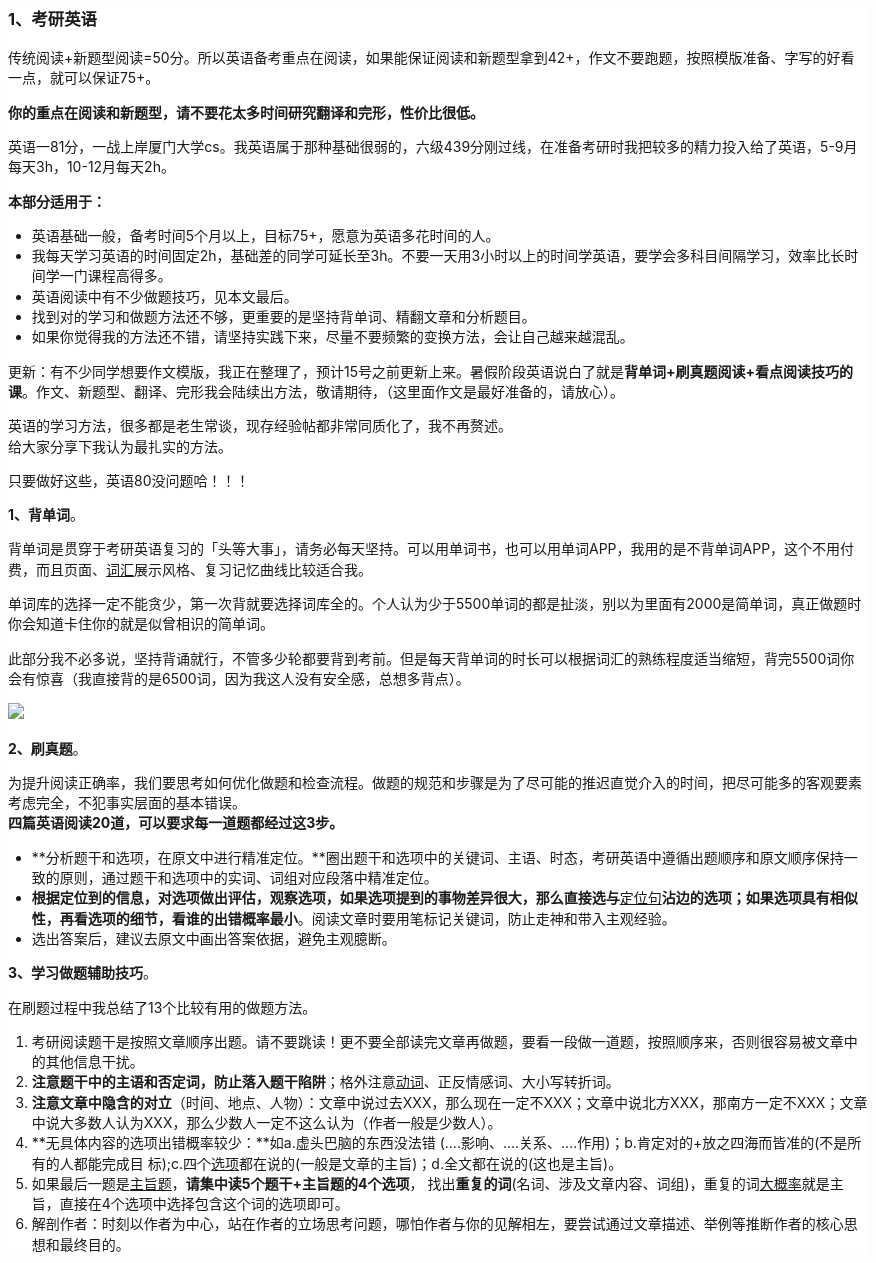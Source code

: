 ### **1、考研英语**

传统阅读+新题型阅读=50分。所以英语备考重点在阅读，如果能保证阅读和新题型拿到42+，作文不要跑题，按照模版准备、字写的好看一点，就可以保证75+。

**你的重点在阅读和新题型，请不要花太多时间研究翻译和完形，性价比很低。**

英语一81分，一战上岸厦门大学cs。我英语属于那种基础很弱的，六级439分刚过线，在准备考研时我把较多的精力投入给了英语，5-9月每天3h，10-12月每天2h。

**本部分适用于：**

* 英语基础一般，备考时间5个月以上，目标75+，愿意为英语多花时间的人。
* 我每天学习英语的时间固定2h，基础差的同学可延长至3h。不要一天用3小时以上的时间学英语，要学会多科目间隔学习，效率比长时间学一门课程高得多。
* 英语阅读中有不少做题技巧，见本文最后。
* 找到对的学习和做题方法还不够，更重要的是坚持背单词、精翻文章和分析题目。
* 如果你觉得我的方法还不错，请坚持实践下来，尽量不要频繁的变换方法，会让自己越来越混乱。

更新：有不少同学想要作文模版，我正在整理了，预计15号之前更新上来。暑假阶段英语说白了就是**背单词+刷真题阅读+看点阅读技巧的课**。作文、新题型、翻译、完形我会陆续出方法，敬请期待，（这里面作文是最好准备的，请放心）。

英语的学习方法，很多都是老生常谈，现存经验帖都非常同质化了，我不再赘述。  
给大家分享下我认为最扎实的方法。

只要做好这些，英语80没问题哈！！！

**1、背单词**。

背单词是贯穿于考研英语复习的「头等大事」，请务必每天坚持。可以用单词书，也可以用单词APP，我用的是不背单词APP，这个不用付费，而且页面、[词汇](https://www.zhihu.com/search?q=%E8%AF%8D%E6%B1%87&search%5Fsource=Entity&hybrid%5Fsearch%5Fsource=Entity&hybrid%5Fsearch%5Fextra=%7B%22sourceType%22%3A%22answer%22%2C%22sourceId%22%3A2550679687%7D)展示风格、复习记忆曲线比较适合我。

单词库的选择一定不能贪少，第一次背就要选择词库全的。个人认为少于5500单词的都是扯淡，别以为里面有2000是简单词，真正做题时你会知道卡住你的就是似曾相识的简单词。

此部分我不必多说，坚持背诵就行，不管多少轮都要背到考前。但是每天背单词的时长可以根据词汇的熟练程度适当缩短，背完5500词你会有惊喜（我直接背的是6500词，因为我这人没有安全感，总想多背点）。

![](https://proxy-prod.omnivore-image-cache.app/1080x826,s3IPTiepHgsv8mhOgPixRgSjdQVadFB8serB6gMYEup4/https://picx.zhimg.com/50/v2-85716640d1bc244ef09995b8cbb561e1_720w.jpg?source=2c26e567)

**2、刷真题**。

为提升阅读正确率，我们要思考如何优化做题和检查流程。做题的规范和步骤是为了尽可能的推迟直觉介入的时间，把尽可能多的客观要素考虑完全，不犯事实层面的基本错误。  
**四篇英语阅读20道，可以要求每一道题都经过这3步。**

* **分析题干和选项，在原文中进行精准定位。**圈出题干和选项中的关键词、主语、时态，考研英语中遵循出题顺序和原文顺序保持一致的原则，通过题干和选项中的实词、词组对应段落中精准定位。
* **根据定位到的信息，对选项做出评估，观察选项，如果选项提到的事物差异很大，那么直接选与**[定位句](https://www.zhihu.com/search?q=%E5%AE%9A%E4%BD%8D%E5%8F%A5&search%5Fsource=Entity&hybrid%5Fsearch%5Fsource=Entity&hybrid%5Fsearch%5Fextra=%7B%22sourceType%22%3A%22answer%22%2C%22sourceId%22%3A2550679687%7D)**沾边的选项；如果选项具有相似性，再看选项的细节，看谁的出错概率最小**。阅读文章时要用笔标记关键词，防止走神和带入主观经验。
* 选出答案后，建议去原文中画出答案依据，避免主观臆断。

**3、学习做题辅助技巧**。

在刷题过程中我总结了13个比较有用的做题方法。

1. 考研阅读题干是按照文章顺序出题。请不要跳读！更不要全部读完文章再做题，要看一段做一道题，按照顺序来，否则很容易被文章中的其他信息干扰。
2. **注意题干中的主语和否定词，防止落入题干陷阱**；格外注意[动词](https://www.zhihu.com/search?q=%E5%8A%A8%E8%AF%8D&search%5Fsource=Entity&hybrid%5Fsearch%5Fsource=Entity&hybrid%5Fsearch%5Fextra=%7B%22sourceType%22%3A%22answer%22%2C%22sourceId%22%3A2478005927%7D)、正反情感词、大小写转折词。
3. **注意文章中隐含的对立**（时间、地点、人物）：文章中说过去XXX，那么现在一定不XXX；文章中说北方XXX，那南方一定不XXX；文章中说大多数人认为XXX，那么少数人一定不这么认为（作者一般是少数人）。
4. **无具体内容的选项出错概率较少：**如a.虚头巴脑的东西没法错 (....影响、....关系、....作用)；b.肯定对的+放之四海而皆准的(不是所有的人都能完成目 标);c.四个[选项](https://www.zhihu.com/search?q=%E9%80%89%E9%A1%B9&search%5Fsource=Entity&hybrid%5Fsearch%5Fsource=Entity&hybrid%5Fsearch%5Fextra=%7B%22sourceType%22%3A%22answer%22%2C%22sourceId%22%3A2478005927%7D)都在说的(一般是文章的主旨)；d.全文都在说的(这也是主旨)。
5. 如果最后一题是[主旨题](https://www.zhihu.com/search?q=%E4%B8%BB%E6%97%A8%E9%A2%98&search%5Fsource=Entity&hybrid%5Fsearch%5Fsource=Entity&hybrid%5Fsearch%5Fextra=%7B%22sourceType%22%3A%22answer%22%2C%22sourceId%22%3A2478005927%7D)，**请集中读5个题干+主旨题的4个选项**， 找出**重复的词**(名词、涉及文章内容、词组)，重复的词[大概率](https://www.zhihu.com/search?q=%E5%A4%A7%E6%A6%82%E7%8E%87&search%5Fsource=Entity&hybrid%5Fsearch%5Fsource=Entity&hybrid%5Fsearch%5Fextra=%7B%22sourceType%22%3A%22answer%22%2C%22sourceId%22%3A2478005927%7D)就是主旨，直接在4个选项中选择包含这个词的选项即可。
6. 解剖作者：时刻以作者为中心，站在作者的立场思考问题，哪怕作者与你的见解相左，要尝试通过文章描述、举例等推断作者的核心思想和最终目的。